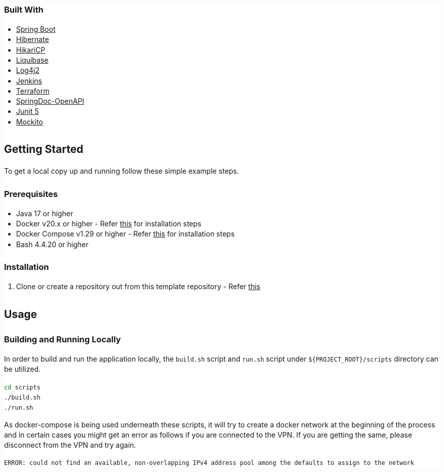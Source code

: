 ### Built With

* [Spring Boot](https://docs.spring.io/spring-boot/docs/current/reference/htmlsingle/)
* [Hibernate](https://hibernate.org/orm/)
* [HikariCP](https://github.com/brettwooldridge/HikariCP)
* [Liquibase](https://www.liquibase.org/)
* [Log4j2](https://logging.apache.org/log4j/2.x/)
* [Jenkins](https://www.jenkins.io/)
* [Terraform](https://www.terraform.io/)
* [SpringDoc-OpenAPI](https://springdoc.org/)
* [Junit 5](https://junit.org/junit5/docs/current/user-guide/)
* [Mockito](https://site.mockito.org/)



## Getting Started

To get a local copy up and running follow these simple example steps.

### Prerequisites

* Java 17 or higher
* Docker v20.x or higher - Refer [this](https://docs.docker.com/engine/install/) for installation steps 
* Docker Compose v1.29 or higher - Refer [this](https://docs.docker.com/compose/install/) for installation steps 
* Bash 4.4.20 or higher

### Installation

1. Clone or create a repository out from this template repository - Refer [this](https://docs.github.com/en/repositories/creating-and-managing-repositories/creating-a-repository-from-a-template)


## Usage

### Building and Running Locally

In order to build and run the application locally, the `build.sh` script and `run.sh` script under `${PROJECT_ROOT}/scripts` directory can be
 utilized.
```sh
cd scripts
./build.sh
./run.sh
```

As docker-compose is being used underneath these scripts, it will try to create a docker network at the beginning of the process and in certain
 cases you might get an error as follows if you are connected to the VPN. If you are getting the same, please disconnect from the VPN and try again.
 
```
ERROR: could not find an available, non-overlapping IPv4 address pool among the defaults to assign to the network
```

